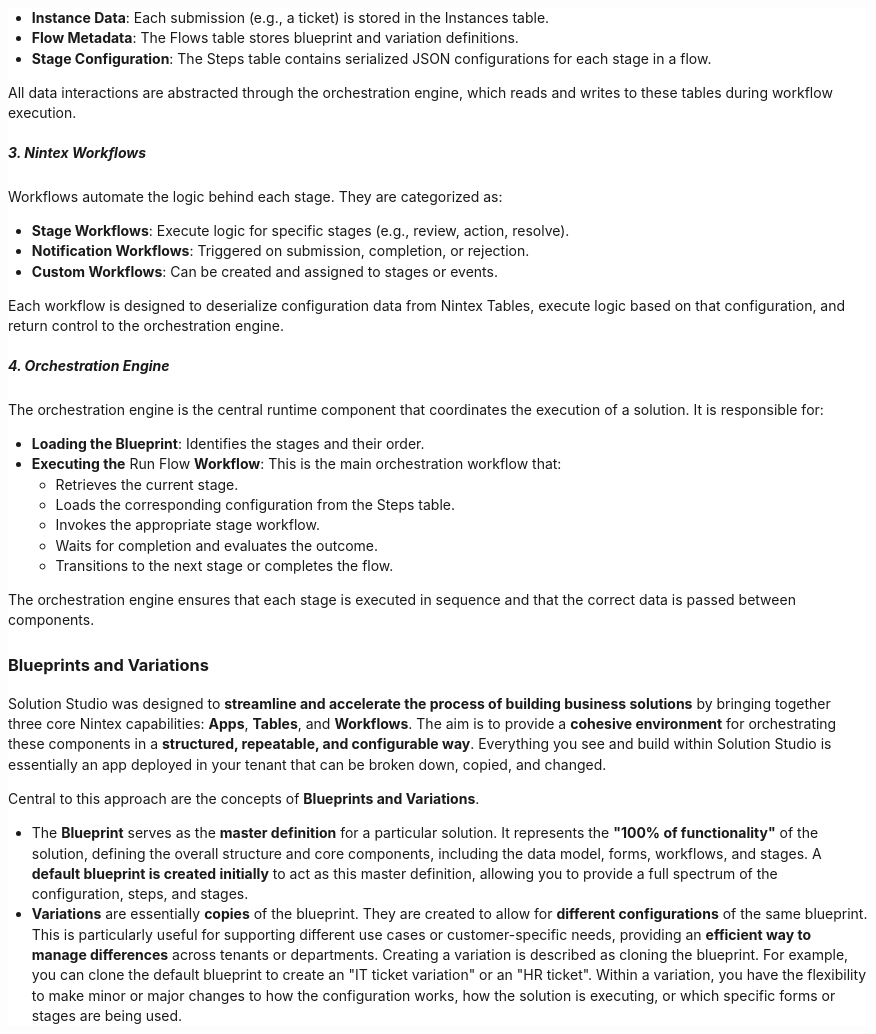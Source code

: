 -   **Instance Data**: Each submission (e.g., a ticket) is stored in the Instances table.
-   **Flow Metadata**: The Flows table stores blueprint and variation definitions.
-   **Stage Configuration**: The Steps table contains serialized JSON configurations for each stage in a flow.

All data interactions are abstracted through the orchestration engine, which reads and writes to these tables during workflow execution.

##### 3\. Nintex Workflows

Workflows automate the logic behind each stage. They are categorized as:

-   **Stage Workflows**: Execute logic for specific stages (e.g., review, action, resolve).
-   **Notification Workflows**: Triggered on submission, completion, or rejection.
-   **Custom Workflows**: Can be created and assigned to stages or events.

Each workflow is designed to deserialize configuration data from Nintex Tables, execute logic based on that configuration, and return control to the orchestration engine.

##### 4\. Orchestration Engine

The orchestration engine is the central runtime component that coordinates the execution of a solution. It is responsible for:

-   **Loading the Blueprint**: Identifies the stages and their order.
-   **Executing the** Run Flow **Workflow**: This is the main orchestration workflow that:
    -   Retrieves the current stage.
    -   Loads the corresponding configuration from the Steps table.
    -   Invokes the appropriate stage workflow.
    -   Waits for completion and evaluates the outcome.
    -   Transitions to the next stage or completes the flow.

The orchestration engine ensures that each stage is executed in sequence and that the correct data is passed between components.

### Blueprints and Variations

Solution Studio was designed to **streamline and accelerate the process of building business solutions** by bringing together three core Nintex capabilities: **Apps**, **Tables**, and **Workflows**. The aim is to provide a **cohesive environment** for orchestrating these components in a **structured, repeatable, and configurable way**. Everything you see and build within Solution Studio is essentially an app deployed in your tenant that can be broken down, copied, and changed.

Central to this approach are the concepts of **Blueprints and Variations**.

-   The **Blueprint** serves as the **master definition** for a particular solution. It represents the **"100% of functionality"** of the solution, defining the overall structure and core components, including the data model, forms, workflows, and stages. A **default blueprint is created initially** to act as this master definition, allowing you to provide a full spectrum of the configuration, steps, and stages.
-   **Variations** are essentially **copies** of the blueprint. They are created to allow for **different configurations** of the same blueprint. This is particularly useful for supporting different use cases or customer-specific needs, providing an **efficient way to manage differences** across tenants or departments. Creating a variation is described as cloning the blueprint. For example, you can clone the default blueprint to create an "IT ticket variation" or an "HR ticket". Within a variation, you have the flexibility to make minor or major changes to how the configuration works, how the solution is executing, or which specific forms or stages are being used.
